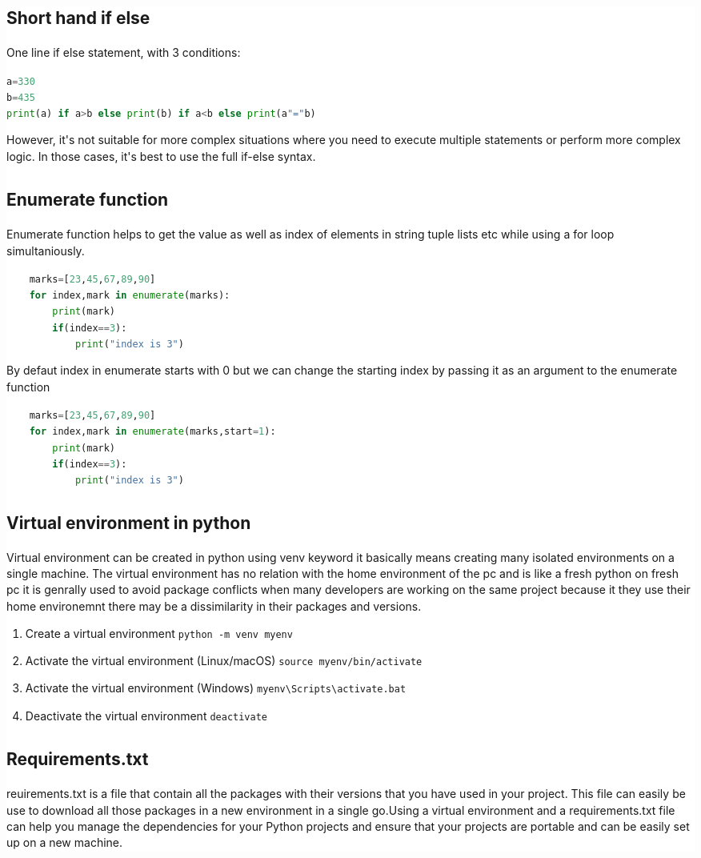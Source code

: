 ## Short hand if else
One line if else statement, with 3 conditions:
```python
a=330
b=435
print(a) if a>b else print(b) if a<b else print(a"="b)
```
However, it's not suitable for more complex situations where you need to execute multiple statements or perform more complex logic. In those cases, it's best to use the full if-else syntax.

## Enumerate function
Enumerate function helps to get the value as well as index of elements in string tuple lists etc while using a for loop simultaniously.
```python
    marks=[23,45,67,89,90]
    for index,mark in enumerate(marks):
        print(mark)
        if(index==3):
            print("index is 3")
```

By defaut index in enumerate starts with 0 but we can change the starting index by passing it as an argument to the enumerate function
```python
    marks=[23,45,67,89,90]
    for index,mark in enumerate(marks,start=1):
        print(mark)
        if(index==3):
            print("index is 3")
```

## Virtual environment in python
Virtual environment can be created in python using venv keyword it basically means creating many isolated environments on a single machine. The virtual environment has no relation with the home environment of the pc and is like a fresh python on fresh pc it is genrally used to avoid package conflicts when many developers are working on the same project because it they use their home environemnt there may be a dissimilarity in their packages and versions.

1. Create a virtual environment
`python -m venv myenv`

2. Activate the virtual environment (Linux/macOS)
`source myenv/bin/activate`

3. Activate the virtual environment (Windows)
`myenv\Scripts\activate.bat`

4. Deactivate the virtual environment
`deactivate`

## Requirements.txt 
reuirements.txt is a file that contain all the packages with their versions that you have used in your project. This file
can easily be use to download all those packages in a new environment in a single go.Using a virtual environment and a requirements.txt file can help you manage the dependencies for your Python projects and ensure that your projects are portable and can be easily set up on a new machine.
